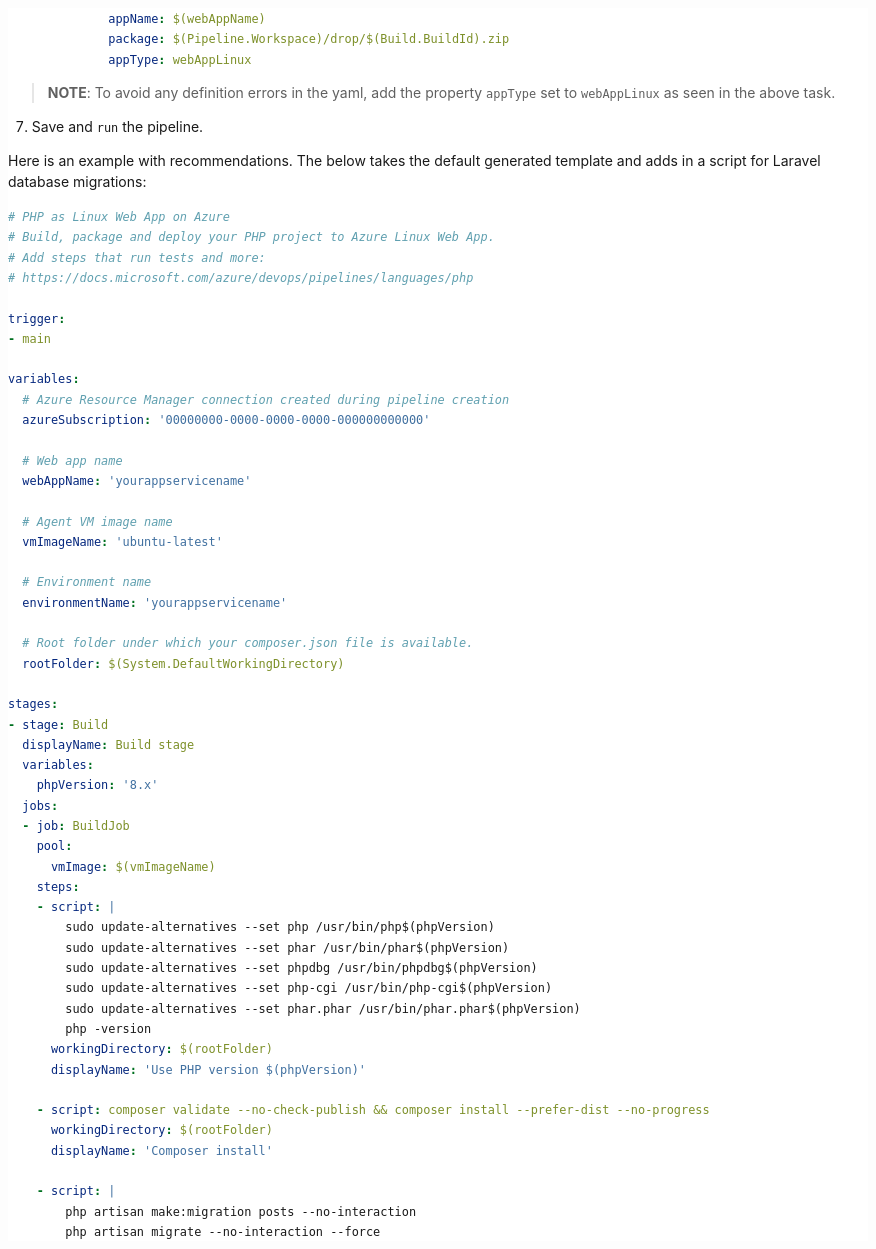 ```yaml
              appName: $(webAppName)
              package: $(Pipeline.Workspace)/drop/$(Build.BuildId).zip
              appType: webAppLinux
```

> **NOTE**: To avoid any definition errors in the yaml, add the property `appType` set to `webAppLinux` as seen in the above task.

7. Save and `run` the pipeline.

Here is an example with recommendations. The below takes the default generated template and adds in a script for Laravel database migrations:

```yaml
# PHP as Linux Web App on Azure
# Build, package and deploy your PHP project to Azure Linux Web App.
# Add steps that run tests and more:
# https://docs.microsoft.com/azure/devops/pipelines/languages/php

trigger:
- main

variables:
  # Azure Resource Manager connection created during pipeline creation
  azureSubscription: '00000000-0000-0000-0000-000000000000'

  # Web app name
  webAppName: 'yourappservicename'

  # Agent VM image name
  vmImageName: 'ubuntu-latest'

  # Environment name
  environmentName: 'yourappservicename'

  # Root folder under which your composer.json file is available.
  rootFolder: $(System.DefaultWorkingDirectory)

stages:
- stage: Build
  displayName: Build stage
  variables:
    phpVersion: '8.x'
  jobs:
  - job: BuildJob
    pool:
      vmImage: $(vmImageName)
    steps:
    - script: |
        sudo update-alternatives --set php /usr/bin/php$(phpVersion)
        sudo update-alternatives --set phar /usr/bin/phar$(phpVersion)
        sudo update-alternatives --set phpdbg /usr/bin/phpdbg$(phpVersion)
        sudo update-alternatives --set php-cgi /usr/bin/php-cgi$(phpVersion)
        sudo update-alternatives --set phar.phar /usr/bin/phar.phar$(phpVersion)
        php -version
      workingDirectory: $(rootFolder)
      displayName: 'Use PHP version $(phpVersion)'

    - script: composer validate --no-check-publish && composer install --prefer-dist --no-progress
      workingDirectory: $(rootFolder)
      displayName: 'Composer install'
      
    - script: |
        php artisan make:migration posts --no-interaction
        php artisan migrate --no-interaction --force
```